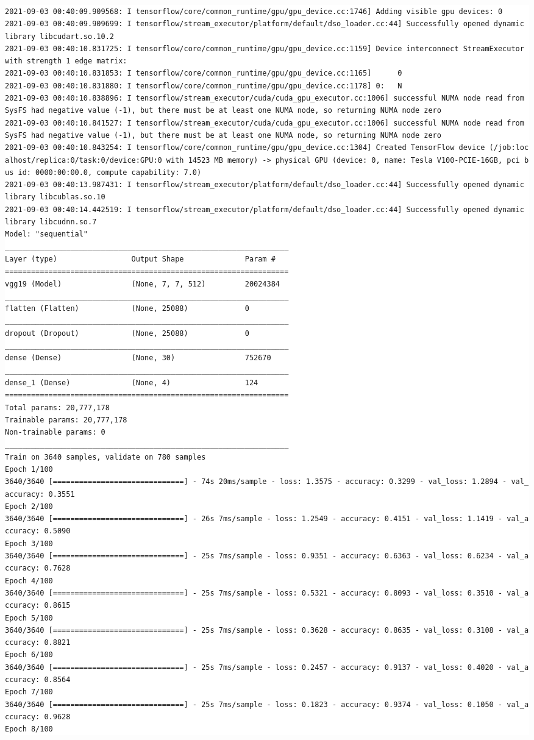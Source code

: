 ```
2021-09-03 00:40:09.909568: I tensorflow/core/common_runtime/gpu/gpu_device.cc:1746] Adding visible gpu devices: 0
2021-09-03 00:40:09.909699: I tensorflow/stream_executor/platform/default/dso_loader.cc:44] Successfully opened dynamic library libcudart.so.10.2
2021-09-03 00:40:10.831725: I tensorflow/core/common_runtime/gpu/gpu_device.cc:1159] Device interconnect StreamExecutor with strength 1 edge matrix:
2021-09-03 00:40:10.831853: I tensorflow/core/common_runtime/gpu/gpu_device.cc:1165]      0 
2021-09-03 00:40:10.831880: I tensorflow/core/common_runtime/gpu/gpu_device.cc:1178] 0:   N 
2021-09-03 00:40:10.838896: I tensorflow/stream_executor/cuda/cuda_gpu_executor.cc:1006] successful NUMA node read from SysFS had negative value (-1), but there must be at least one NUMA node, so returning NUMA node zero
2021-09-03 00:40:10.841527: I tensorflow/stream_executor/cuda/cuda_gpu_executor.cc:1006] successful NUMA node read from SysFS had negative value (-1), but there must be at least one NUMA node, so returning NUMA node zero
2021-09-03 00:40:10.843254: I tensorflow/core/common_runtime/gpu/gpu_device.cc:1304] Created TensorFlow device (/job:localhost/replica:0/task:0/device:GPU:0 with 14523 MB memory) -> physical GPU (device: 0, name: Tesla V100-PCIE-16GB, pci bus id: 0000:00:00.0, compute capability: 7.0)
2021-09-03 00:40:13.987431: I tensorflow/stream_executor/platform/default/dso_loader.cc:44] Successfully opened dynamic library libcublas.so.10
2021-09-03 00:40:14.442519: I tensorflow/stream_executor/platform/default/dso_loader.cc:44] Successfully opened dynamic library libcudnn.so.7
Model: "sequential"
_________________________________________________________________
Layer (type)                 Output Shape              Param #   
=================================================================
vgg19 (Model)                (None, 7, 7, 512)         20024384  
_________________________________________________________________
flatten (Flatten)            (None, 25088)             0         
_________________________________________________________________
dropout (Dropout)            (None, 25088)             0         
_________________________________________________________________
dense (Dense)                (None, 30)                752670    
_________________________________________________________________
dense_1 (Dense)              (None, 4)                 124       
=================================================================
Total params: 20,777,178
Trainable params: 20,777,178
Non-trainable params: 0
_________________________________________________________________
Train on 3640 samples, validate on 780 samples
Epoch 1/100
3640/3640 [==============================] - 74s 20ms/sample - loss: 1.3575 - accuracy: 0.3299 - val_loss: 1.2894 - val_accuracy: 0.3551
Epoch 2/100
3640/3640 [==============================] - 26s 7ms/sample - loss: 1.2549 - accuracy: 0.4151 - val_loss: 1.1419 - val_accuracy: 0.5090
Epoch 3/100
3640/3640 [==============================] - 25s 7ms/sample - loss: 0.9351 - accuracy: 0.6363 - val_loss: 0.6234 - val_accuracy: 0.7628
Epoch 4/100
3640/3640 [==============================] - 25s 7ms/sample - loss: 0.5321 - accuracy: 0.8093 - val_loss: 0.3510 - val_accuracy: 0.8615
Epoch 5/100
3640/3640 [==============================] - 25s 7ms/sample - loss: 0.3628 - accuracy: 0.8635 - val_loss: 0.3108 - val_accuracy: 0.8821
Epoch 6/100
3640/3640 [==============================] - 25s 7ms/sample - loss: 0.2457 - accuracy: 0.9137 - val_loss: 0.4020 - val_accuracy: 0.8564
Epoch 7/100
3640/3640 [==============================] - 25s 7ms/sample - loss: 0.1823 - accuracy: 0.9374 - val_loss: 0.1050 - val_accuracy: 0.9628
Epoch 8/100
```